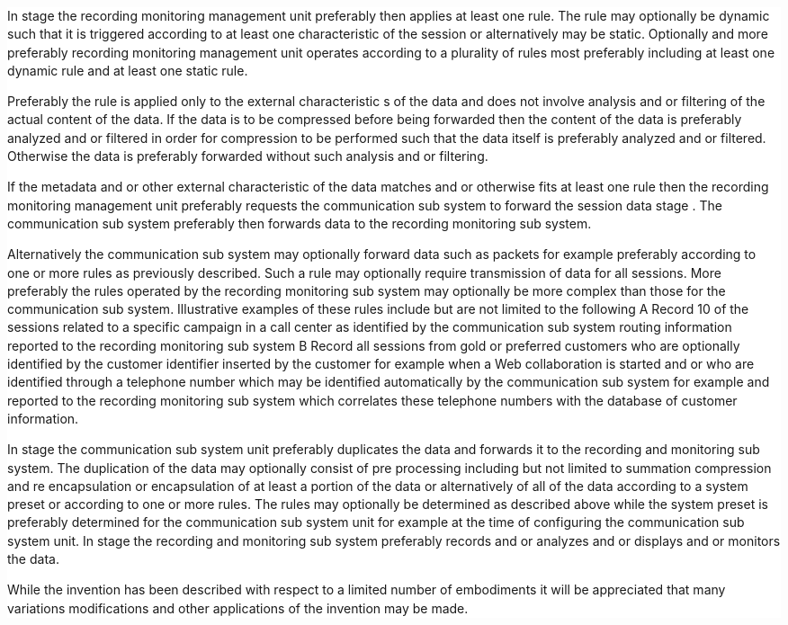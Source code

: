 In stage the recording monitoring management unit preferably then applies at least one rule. The rule may optionally be dynamic such that it is triggered according to at least one characteristic of the session or alternatively may be static. Optionally and more preferably recording monitoring management unit operates according to a plurality of rules most preferably including at least one dynamic rule and at least one static rule.

Preferably the rule is applied only to the external characteristic s of the data and does not involve analysis and or filtering of the actual content of the data. If the data is to be compressed before being forwarded then the content of the data is preferably analyzed and or filtered in order for compression to be performed such that the data itself is preferably analyzed and or filtered. Otherwise the data is preferably forwarded without such analysis and or filtering.

If the metadata and or other external characteristic of the data matches and or otherwise fits at least one rule then the recording monitoring management unit preferably requests the communication sub system to forward the session data stage . The communication sub system preferably then forwards data to the recording monitoring sub system.

Alternatively the communication sub system may optionally forward data such as packets for example preferably according to one or more rules as previously described. Such a rule may optionally require transmission of data for all sessions. More preferably the rules operated by the recording monitoring sub system may optionally be more complex than those for the communication sub system. Illustrative examples of these rules include but are not limited to the following A Record 10 of the sessions related to a specific campaign in a call center as identified by the communication sub system routing information reported to the recording monitoring sub system B Record all sessions from gold or preferred customers who are optionally identified by the customer identifier inserted by the customer for example when a Web collaboration is started and or who are identified through a telephone number which may be identified automatically by the communication sub system for example and reported to the recording monitoring sub system which correlates these telephone numbers with the database of customer information.

In stage the communication sub system unit preferably duplicates the data and forwards it to the recording and monitoring sub system. The duplication of the data may optionally consist of pre processing including but not limited to summation compression and re encapsulation or encapsulation of at least a portion of the data or alternatively of all of the data according to a system preset or according to one or more rules. The rules may optionally be determined as described above while the system preset is preferably determined for the communication sub system unit for example at the time of configuring the communication sub system unit. In stage the recording and monitoring sub system preferably records and or analyzes and or displays and or monitors the data.

While the invention has been described with respect to a limited number of embodiments it will be appreciated that many variations modifications and other applications of the invention may be made.

